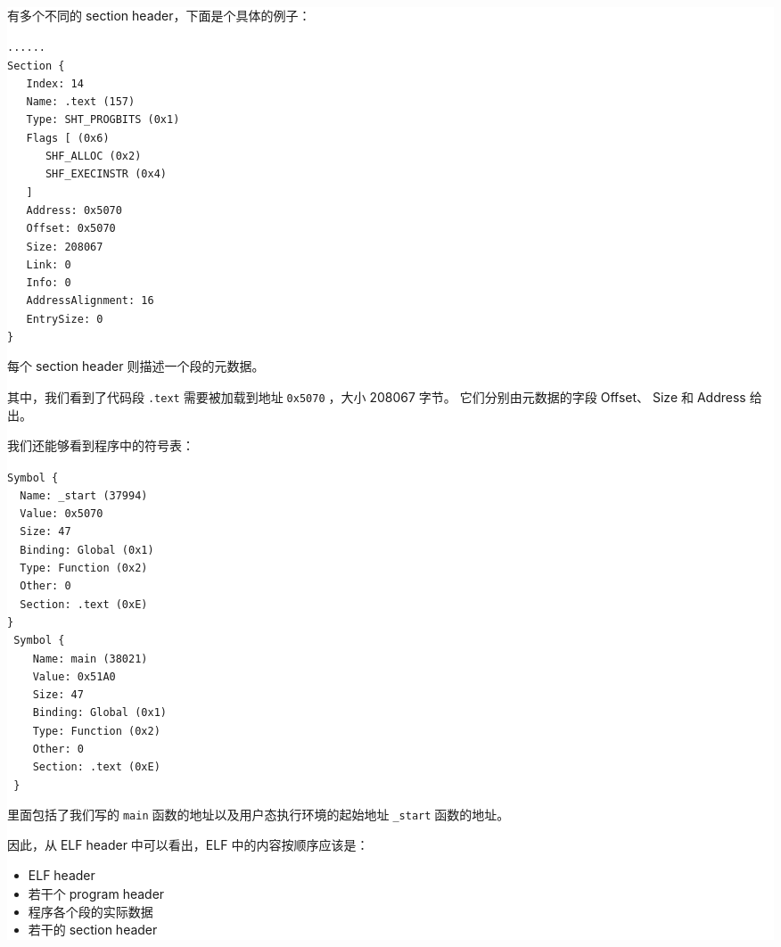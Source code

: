 有多个不同的 section header，下面是个具体的例子：

```
......
Section {
   Index: 14
   Name: .text (157)
   Type: SHT_PROGBITS (0x1)
   Flags [ (0x6)
      SHF_ALLOC (0x2)
      SHF_EXECINSTR (0x4)
   ]
   Address: 0x5070
   Offset: 0x5070
   Size: 208067
   Link: 0
   Info: 0
   AddressAlignment: 16
   EntrySize: 0
}
```

每个 section header 则描述一个段的元数据。

其中，我们看到了代码段 `.text` 需要被加载到地址 `0x5070` ，大小 208067 字节。 它们分别由元数据的字段 Offset、 Size 和 Address 给出。

我们还能够看到程序中的符号表：

```
Symbol {
  Name: _start (37994)
  Value: 0x5070
  Size: 47
  Binding: Global (0x1)
  Type: Function (0x2)
  Other: 0
  Section: .text (0xE)
}
 Symbol {
    Name: main (38021)
    Value: 0x51A0
    Size: 47
    Binding: Global (0x1)
    Type: Function (0x2)
    Other: 0
    Section: .text (0xE)
 }
```

里面包括了我们写的 `main` 函数的地址以及用户态执行环境的起始地址 `_start` 函数的地址。

因此，从 ELF header 中可以看出，ELF 中的内容按顺序应该是：

- ELF header
- 若干个 program header
- 程序各个段的实际数据
- 若干的 section header
